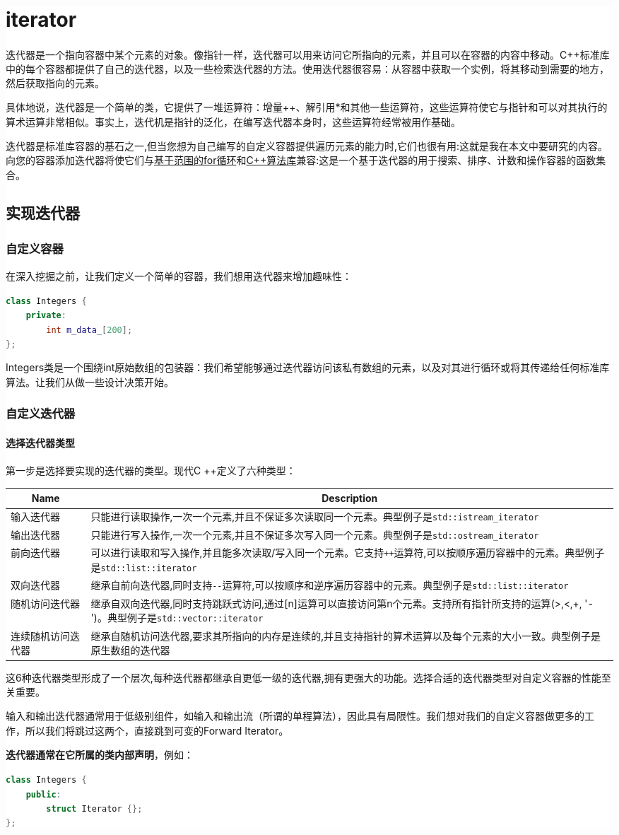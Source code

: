 # iterator

迭代器是一个指向容器中某个元素的对象。像指针一样，迭代器可以用来访问它所指向的元素，并且可以在容器的内容中移动。C++标准库中的每个容器都提供了自己的迭代器，以及一些检索迭代器的方法。使用迭代器很容易：从容器中获取一个实例，将其移动到需要的地方，然后获取指向的元素。

具体地说，迭代器是一个简单的类，它提供了一堆运算符：增量++、解引用*和其他一些运算符，这些运算符使它与指针和可以对其执行的算术运算非常相似。事实上，迭代机是指针的泛化，在编写迭代器本身时，这些运算符经常被用作基础。

迭代器是标准库容器的基石之一,但当您想为自己编写的自定义容器提供遍历元素的能力时,它们也很有用:这就是我在本文中要研究的内容。向您的容器添加迭代器将使它们与[基于范围的for循环](https://en.cppreference.com/w/cpp/language/range-for)和[C++算法库](https://en.cppreference.com/w/cpp/algorithm)兼容:这是一个基于迭代器的用于搜索、排序、计数和操作容器的函数集合。

## 实现迭代器

### 自定义容器

在深入挖掘之前，让我们定义一个简单的容器，我们想用迭代器来增加趣味性：

```c++
class Integers {
    private:
    	int m_data_[200];
};
```

Integers类是一个围绕int原始数组的包装器：我们希望能够通过迭代器访问该私有数组的元素，以及对其进行循环或将其传递给任何标准库算法。让我们从做一些设计决策开始。

### 自定义迭代器

#### 选择迭代器类型

第一步是选择要实现的迭代器的类型。现代C ++定义了六种类型：

| Name               | Description                                                  |
| ------------------ | ------------------------------------------------------------ |
| 输入迭代器         | 只能进行读取操作,一次一个元素,并且不保证多次读取同一个元素。典型例子是`std::istream_iterator` |
| 输出迭代器         | 只能进行写入操作,一次一个元素,并且不保证多次写入同一个元素。典型例子是`std::ostream_iterator` |
| 前向迭代器         | 可以进行读取和写入操作,并且能多次读取/写入同一个元素。它支持`++`运算符,可以按顺序遍历容器中的元素。典型例子是`std::list::iterator` |
| 双向迭代器         | 继承自前向迭代器,同时支持`--`运算符,可以按顺序和逆序遍历容器中的元素。典型例子是`std::list::iterator` |
| 随机访问迭代器     | 继承自双向迭代器,同时支持跳跃式访问,通过[n]运算可以直接访问第n个元素。支持所有指针所支持的运算(>,<,+, '-')。典型例子是`std::vector::iterator` |
| 连续随机访问迭代器 | 继承自随机访问迭代器,要求其所指向的内存是连续的,并且支持指针的算术运算以及每个元素的大小一致。典型例子是原生数组的迭代器 |

这6种迭代器类型形成了一个层次,每种迭代器都继承自更低一级的迭代器,拥有更强大的功能。选择合适的迭代器类型对自定义容器的性能至关重要。

输入和输出迭代器通常用于低级别组件，如输入和输出流（所谓的单程算法），因此具有局限性。我们想对我们的自定义容器做更多的工作，所以我们将跳过这两个，直接跳到可变的Forward Iterator。

**迭代器通常在它所属的类内部声明**，例如：

```c++
class Integers {
    public:
    	struct Iterator {};
};
```
